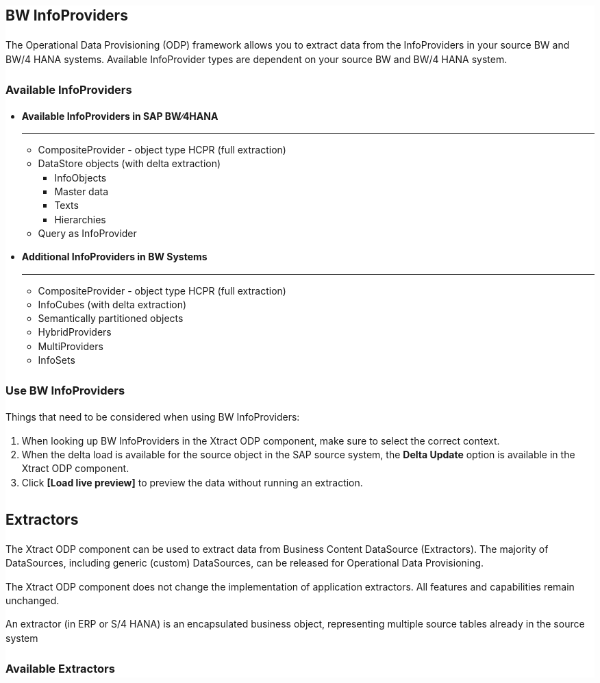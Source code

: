 ## BW InfoProviders

The Operational Data Provisioning (ODP) framework allows you to extract data from the InfoProviders in your source BW and BW/4 HANA systems. Available InfoProvider types are dependent on your source BW and BW/4 HANA system.

### Available InfoProviders

- **Available InfoProviders in SAP BW∕4HANA**

  ______________________________________________________________________

  - CompositeProvider - object type HCPR (full extraction)
  - DataStore objects (with delta extraction)
    - InfoObjects
    - Master data
    - Texts
    - Hierarchies
  - Query as InfoProvider

- **Additional InfoProviders in BW Systems**

  ______________________________________________________________________

  - CompositeProvider - object type HCPR (full extraction)
  - InfoCubes (with delta extraction)
  - Semantically partitioned objects
  - HybridProviders
  - MultiProviders
  - InfoSets

### Use BW InfoProviders

Things that need to be considered when using BW InfoProviders:

1. When looking up BW InfoProviders in the Xtract ODP component, make sure to select the correct context.
1. When the delta load is available for the source object in the SAP source system, the **Delta Update** option is available in the Xtract ODP component.
1. Click **[Load live preview]** to preview the data without running an extraction.

## Extractors

The Xtract ODP component can be used to extract data from Business Content DataSource (Extractors). The majority of DataSources, including generic (custom) DataSources, can be released for Operational Data Provisioning.

The Xtract ODP component does not change the implementation of application extractors. All features and capabilities remain unchanged.

An extractor (in ERP or S/4 HANA) is an encapsulated business object, representing multiple source tables already in the source system

### Available Extractors
